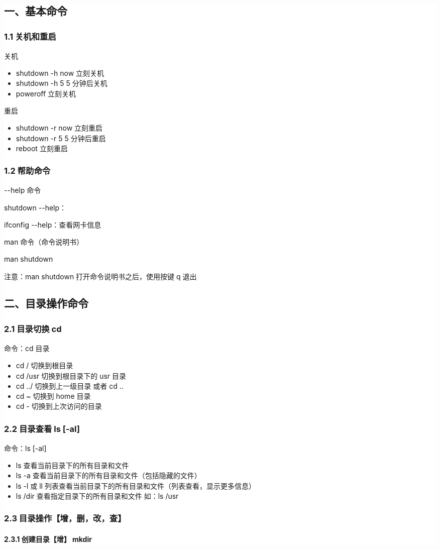 ## 一、基本命令

### 1.1 关机和重启

关机

- shutdown -h now 立刻关机
- shutdown -h 5 5 分钟后关机
- poweroff 立刻关机

重启

- shutdown -r now 立刻重启
- shutdown -r 5 5 分钟后重启
- reboot 立刻重启

### 1.2 帮助命令

--help 命令

shutdown --help：

ifconfig --help：查看网卡信息

man 命令（命令说明书）

man shutdown

注意：man shutdown 打开命令说明书之后，使用按键 q 退出

## 二、目录操作命令

### 2.1 目录切换 cd

命令：cd 目录

- cd / 切换到根目录
- cd /usr 切换到根目录下的 usr 目录
- cd ../ 切换到上一级目录 或者 cd ..
- cd ~ 切换到 home 目录
- cd - 切换到上次访问的目录

### 2.2 目录查看 ls [-al]

命令：ls [-al]

- ls 查看当前目录下的所有目录和文件
- ls -a 查看当前目录下的所有目录和文件（包括隐藏的文件）
- ls -l 或 ll 列表查看当前目录下的所有目录和文件（列表查看，显示更多信息）
- ls /dir 查看指定目录下的所有目录和文件 如：ls /usr

### 2.3 目录操作【增，删，改，查】

#### 2.3.1 创建目录【增】 mkdir
